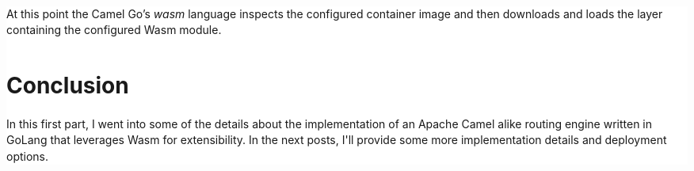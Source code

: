 At this point the Camel Go’s _wasm_ language inspects the configured container image and then downloads and loads the layer containing the configured Wasm module.

# Conclusion

In this first part, I went into some of the details about the implementation of an Apache Camel alike routing engine written in GoLang that leverages Wasm for extensibility. 
In the next posts, I'll provide some more implementation details and deployment options.    

